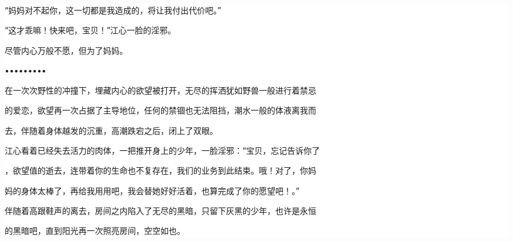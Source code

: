 “妈妈对不起你，这一切都是我造成的，将让我付出代价吧。”

“这才乖嘛！快来吧，宝贝！”江心一脸的淫邪。

尽管内心万般不愿，但为了妈妈。

•••••••••

在一次次野性的冲撞下，埋藏内心的欲望被打开，无尽的挥洒犹如野兽一般进行着禁忌

的爱恋，欲望再一次占据了主导地位，任何的禁锢也无法阻挡，潮水一般的体液离我而

去，伴随着身体越发的沉重，高潮跌宕之后，闭上了双眼。

江心看着已经失去活力的肉体，一把推开身上的少年，一脸淫邪：“宝贝，忘记告诉你了

，欲望值的逝去，连带着你的生命也不复存在，我们的业务到此结束。哦！对了，你妈

妈的身体太棒了，再给我用用吧，我会替她好好活着，也算完成了你的愿望吧！。”

伴随着高跟鞋声的离去，房间之内陷入了无尽的黑暗，只留下灰黑的少年，也许是永恒

的黑暗吧，直到阳光再一次照亮房间，空空如也。


